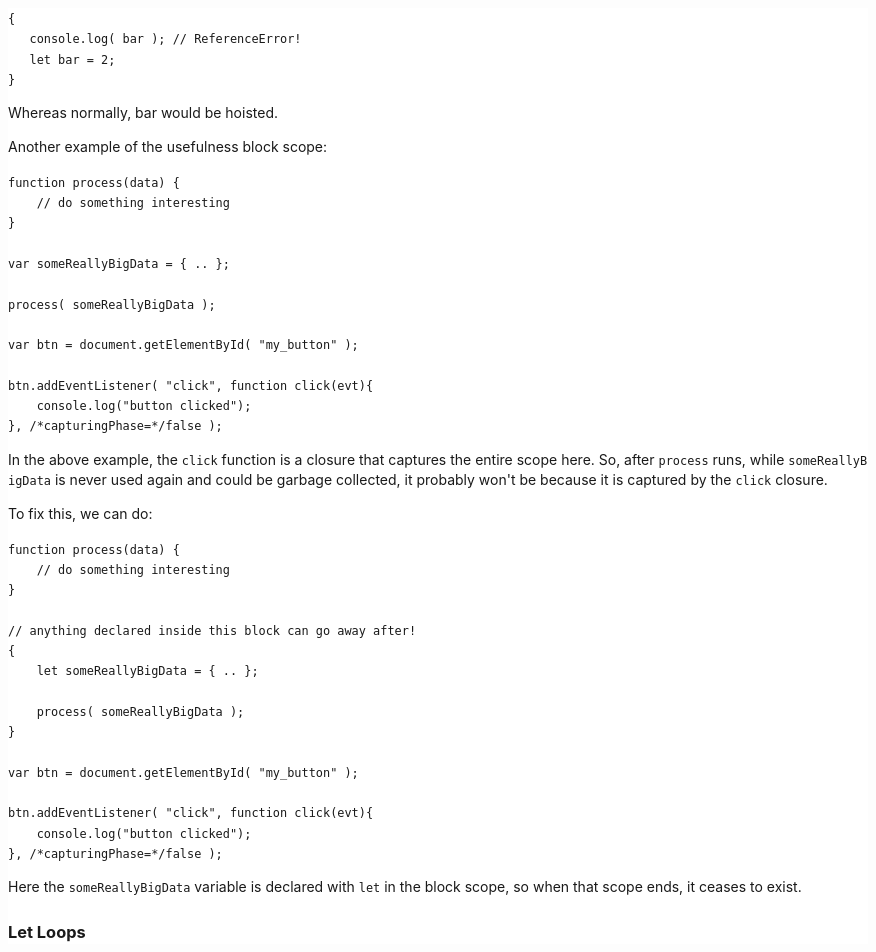 ```
{
   console.log( bar ); // ReferenceError!
   let bar = 2;
}
```

Whereas normally, bar would be hoisted.

Another example of the usefulness block scope:

```
function process(data) {
    // do something interesting
}

var someReallyBigData = { .. };

process( someReallyBigData );

var btn = document.getElementById( "my_button" );

btn.addEventListener( "click", function click(evt){
    console.log("button clicked");
}, /*capturingPhase=*/false );
```

In the above example, the `click` function is a closure that captures the entire scope here. So, after `process` runs, while `someReallyBigData` is never used again and could be garbage collected, it probably won't be because it is captured by the `click` closure.

To fix this, we can do:

```
function process(data) {
    // do something interesting
}

// anything declared inside this block can go away after!
{
    let someReallyBigData = { .. };

    process( someReallyBigData );
}

var btn = document.getElementById( "my_button" );

btn.addEventListener( "click", function click(evt){
    console.log("button clicked");
}, /*capturingPhase=*/false );
```

Here the `someReallyBigData` variable is declared with `let` in the block scope, so when that scope ends, it ceases to exist.

### Let Loops
